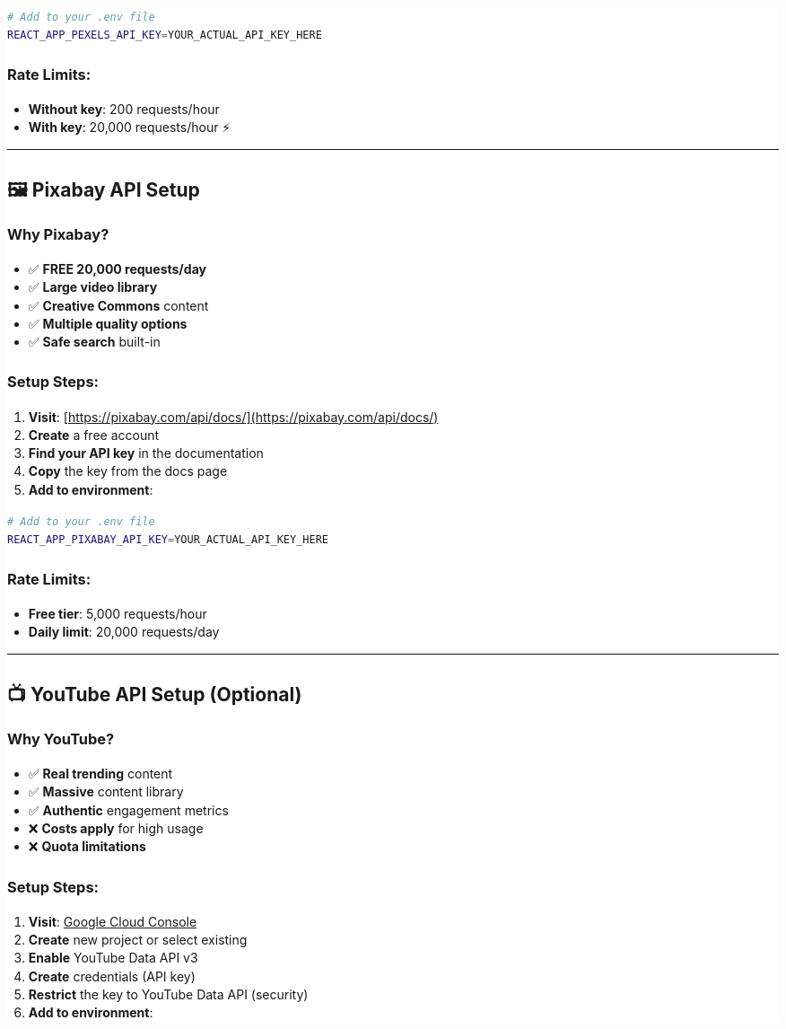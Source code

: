 ```bash
# Add to your .env file
REACT_APP_PEXELS_API_KEY=YOUR_ACTUAL_API_KEY_HERE
```

### Rate Limits:
- **Without key**: 200 requests/hour
- **With key**: 20,000 requests/hour ⚡

---

## 🖼️ Pixabay API Setup

### Why Pixabay?
- ✅ **FREE 20,000 requests/day**
- ✅ **Large video library**
- ✅ **Creative Commons** content
- ✅ **Multiple quality options**
- ✅ **Safe search** built-in

### Setup Steps:

1. **Visit**: [https://pixabay.com/api/docs/](https://pixabay.com/api/docs/)
2. **Create** a free account
3. **Find your API key** in the documentation
4. **Copy** the key from the docs page
5. **Add to environment**:

```bash
# Add to your .env file
REACT_APP_PIXABAY_API_KEY=YOUR_ACTUAL_API_KEY_HERE
```

### Rate Limits:
- **Free tier**: 5,000 requests/hour
- **Daily limit**: 20,000 requests/day

---

## 📺 YouTube API Setup (Optional)

### Why YouTube?
- ✅ **Real trending** content
- ✅ **Massive** content library
- ✅ **Authentic** engagement metrics
- ❌ **Costs apply** for high usage
- ❌ **Quota limitations**

### Setup Steps:

1. **Visit**: [Google Cloud Console](https://console.cloud.google.com/)
2. **Create** new project or select existing
3. **Enable** YouTube Data API v3
4. **Create** credentials (API key)
5. **Restrict** the key to YouTube Data API (security)
6. **Add to environment**:
